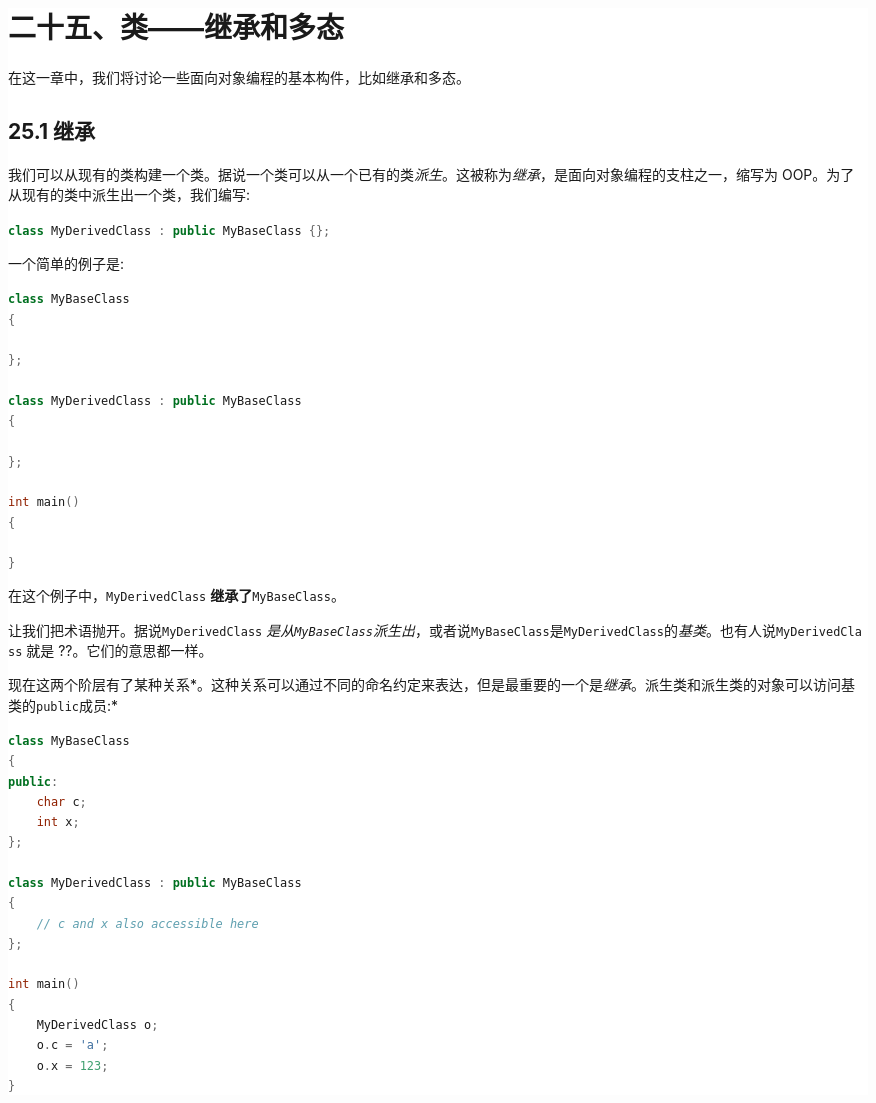 # 二十五、类——继承和多态

在这一章中，我们将讨论一些面向对象编程的基本构件，比如继承和多态。

## 25.1 继承

我们可以从现有的类构建一个类。据说一个类可以从一个已有的类*派生*。这被称为*继承*，是面向对象编程的支柱之一，缩写为 OOP。为了从现有的类中派生出一个类，我们编写:

```cpp
class MyDerivedClass : public MyBaseClass {};

```

一个简单的例子是:

```cpp
class MyBaseClass
{

};

class MyDerivedClass : public MyBaseClass
{

};

int main()
{

}

```

在这个例子中，`MyDerivedClass` **继承了**`MyBaseClass`。

让我们把术语抛开。据说`MyDerivedClass` *是从`MyBaseClass`派生出*，或者说`MyBaseClass`是`MyDerivedClass`的*基类*。也有人说`MyDerivedClass` 就是 ??。它们的意思都一样。

现在这两个阶层有了某种关系*。这种关系可以通过不同的命名约定来表达，但是最重要的一个是*继承*。派生类和派生类的对象可以访问基类的`public`成员:*

```cpp
class MyBaseClass
{
public:
    char c;
    int x;
};

class MyDerivedClass : public MyBaseClass
{
    // c and x also accessible here
};

int main()
{
    MyDerivedClass o;
    o.c = 'a';
    o.x = 123;
}

```
